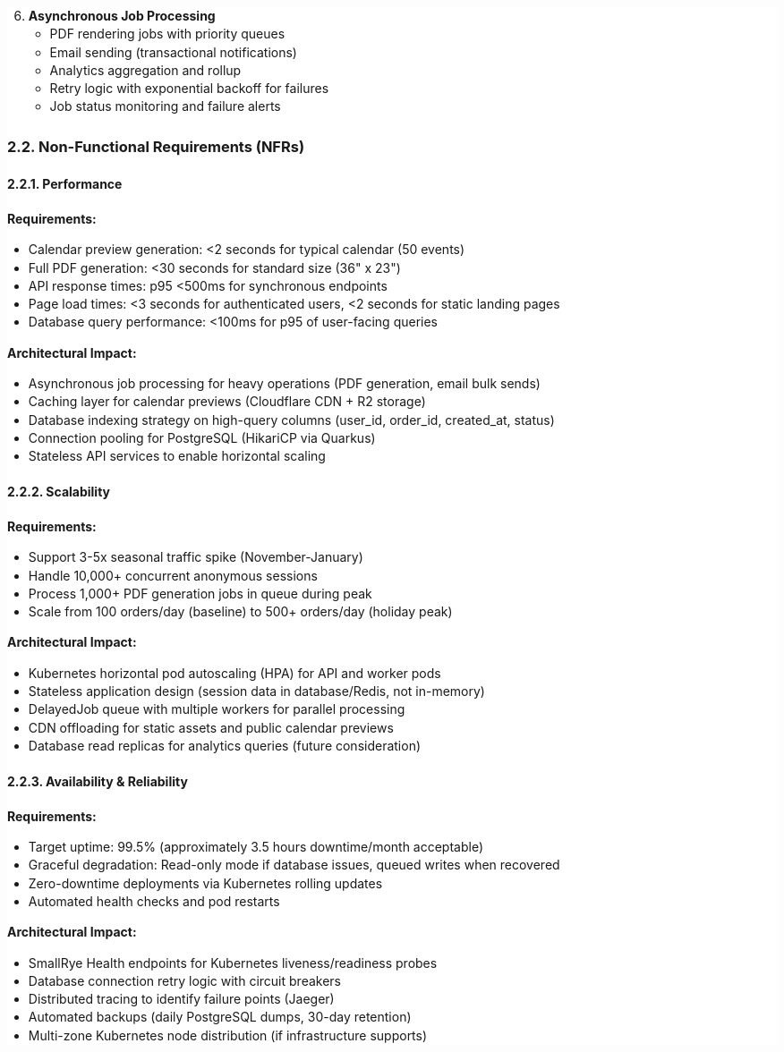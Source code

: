 6. **Asynchronous Job Processing**
   - PDF rendering jobs with priority queues
   - Email sending (transactional notifications)
   - Analytics aggregation and rollup
   - Retry logic with exponential backoff for failures
   - Job status monitoring and failure alerts


### 2.2. Non-Functional Requirements (NFRs)


#### 2.2.1. Performance

**Requirements:**
- Calendar preview generation: <2 seconds for typical calendar (50 events)
- Full PDF generation: <30 seconds for standard size (36" x 23")
- API response times: p95 <500ms for synchronous endpoints
- Page load times: <3 seconds for authenticated users, <2 seconds for static landing pages
- Database query performance: <100ms for p95 of user-facing queries

**Architectural Impact:**
- Asynchronous job processing for heavy operations (PDF generation, email bulk sends)
- Caching layer for calendar previews (Cloudflare CDN + R2 storage)
- Database indexing strategy on high-query columns (user_id, order_id, created_at, status)
- Connection pooling for PostgreSQL (HikariCP via Quarkus)
- Stateless API services to enable horizontal scaling


#### 2.2.2. Scalability

**Requirements:**
- Support 3-5x seasonal traffic spike (November-January)
- Handle 10,000+ concurrent anonymous sessions
- Process 1,000+ PDF generation jobs in queue during peak
- Scale from 100 orders/day (baseline) to 500+ orders/day (holiday peak)

**Architectural Impact:**
- Kubernetes horizontal pod autoscaling (HPA) for API and worker pods
- Stateless application design (session data in database/Redis, not in-memory)
- DelayedJob queue with multiple workers for parallel processing
- CDN offloading for static assets and public calendar previews
- Database read replicas for analytics queries (future consideration)


#### 2.2.3. Availability & Reliability

**Requirements:**
- Target uptime: 99.5% (approximately 3.5 hours downtime/month acceptable)
- Graceful degradation: Read-only mode if database issues, queued writes when recovered
- Zero-downtime deployments via Kubernetes rolling updates
- Automated health checks and pod restarts

**Architectural Impact:**
- SmallRye Health endpoints for Kubernetes liveness/readiness probes
- Database connection retry logic with circuit breakers
- Distributed tracing to identify failure points (Jaeger)
- Automated backups (daily PostgreSQL dumps, 30-day retention)
- Multi-zone Kubernetes node distribution (if infrastructure supports)
